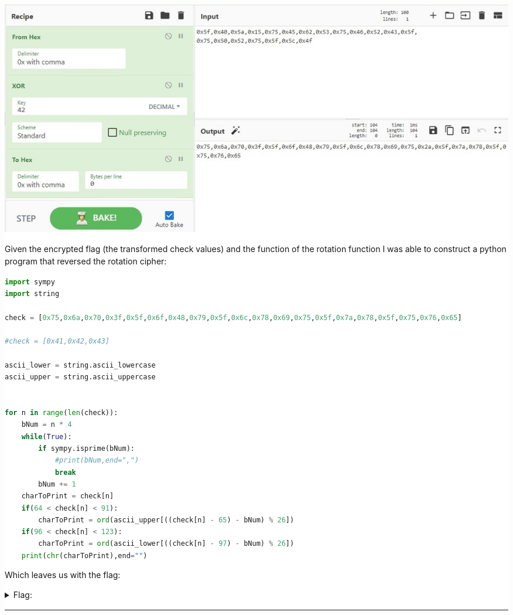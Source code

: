 ![Cyberchef doing XOR on all bytes in *check*](babyrev/Cyberchef_check.jpg)

Given the encrypted flag (the transformed check values) and the function of the rotation function I was able to construct a python program that reversed the rotation cipher:

```python
import sympy
import string

check = [0x75,0x6a,0x70,0x3f,0x5f,0x6f,0x48,0x79,0x5f,0x6c,0x78,0x69,0x75,0x5f,0x7a,0x78,0x5f,0x75,0x76,0x65]

#check = [0x41,0x42,0x43]

ascii_lower = string.ascii_lowercase
ascii_upper = string.ascii_uppercase


for n in range(len(check)):
    bNum = n * 4
    while(True):
        if sympy.isprime(bNum):
            #print(bNum,end=",")
            break
        bNum += 1
    charToPrint = check[n]
    if(64 < check[n] < 91):
        charToPrint = ord(ascii_upper[((check[n] - 65) - bNum) % 26])
    if(96 < check[n] < 123):
        charToPrint = ord(ascii_lower[((check[n] - 97) - bNum) % 26])
    print(chr(charToPrint),end="")
```
Which leaves us with the flag:
<details><summary> Flag: </summary></details>

---